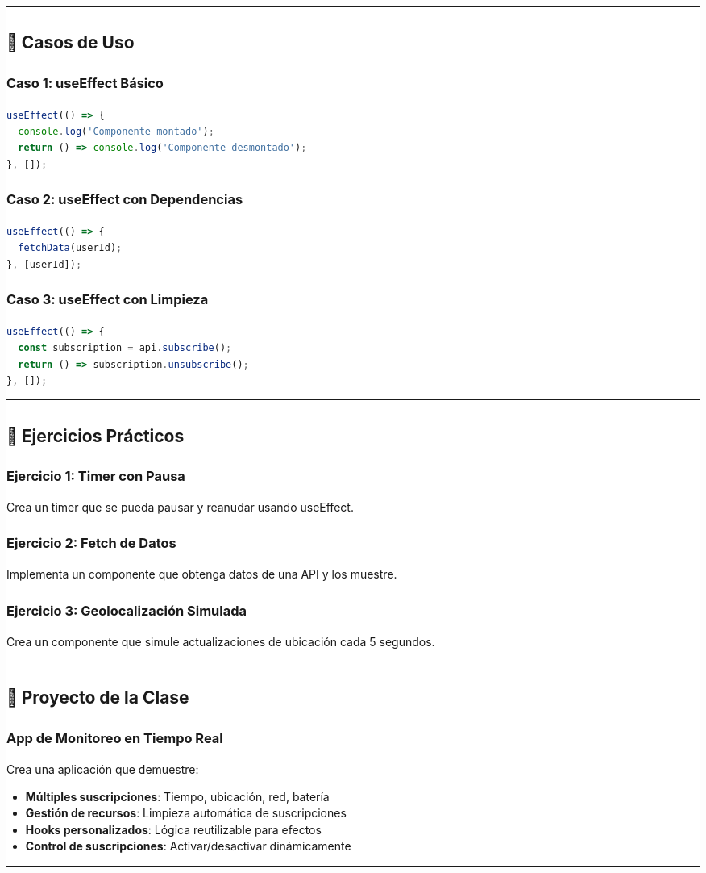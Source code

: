 ```javascript:src/hooks/useInterval.js
```

---

## 🧪 Casos de Uso

### **Caso 1: useEffect Básico**
```javascript
useEffect(() => {
  console.log('Componente montado');
  return () => console.log('Componente desmontado');
}, []);
```

### **Caso 2: useEffect con Dependencias**
```javascript
useEffect(() => {
  fetchData(userId);
}, [userId]);
```

### **Caso 3: useEffect con Limpieza**
```javascript
useEffect(() => {
  const subscription = api.subscribe();
  return () => subscription.unsubscribe();
}, []);
```

---

## 🎯 Ejercicios Prácticos

### **Ejercicio 1: Timer con Pausa**
Crea un timer que se pueda pausar y reanudar usando useEffect.

### **Ejercicio 2: Fetch de Datos**
Implementa un componente que obtenga datos de una API y los muestre.

### **Ejercicio 3: Geolocalización Simulada**
Crea un componente que simule actualizaciones de ubicación cada 5 segundos.

---

## 🚀 Proyecto de la Clase

### **App de Monitoreo en Tiempo Real**

Crea una aplicación que demuestre:
- **Múltiples suscripciones**: Tiempo, ubicación, red, batería
- **Gestión de recursos**: Limpieza automática de suscripciones
- **Hooks personalizados**: Lógica reutilizable para efectos
- **Control de suscripciones**: Activar/desactivar dinámicamente

---
